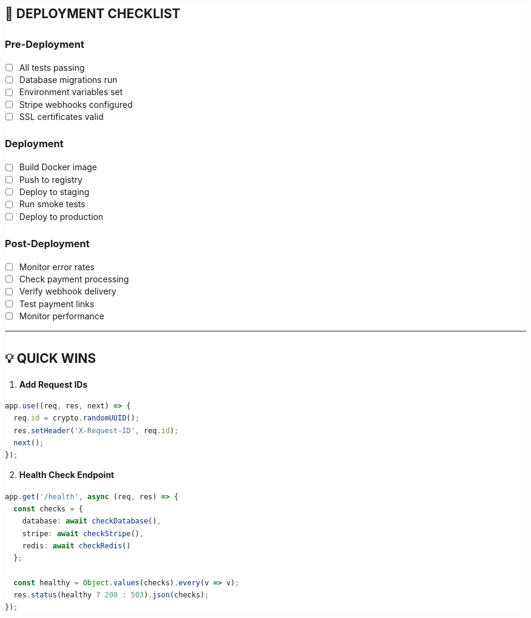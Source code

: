 
## 🚀 DEPLOYMENT CHECKLIST

### Pre-Deployment
- [ ] All tests passing
- [ ] Database migrations run
- [ ] Environment variables set
- [ ] Stripe webhooks configured
- [ ] SSL certificates valid

### Deployment
- [ ] Build Docker image
- [ ] Push to registry
- [ ] Deploy to staging
- [ ] Run smoke tests
- [ ] Deploy to production

### Post-Deployment
- [ ] Monitor error rates
- [ ] Check payment processing
- [ ] Verify webhook delivery
- [ ] Test payment links
- [ ] Monitor performance

---

## 💡 QUICK WINS

1. **Add Request IDs**
```typescript
app.use((req, res, next) => {
  req.id = crypto.randomUUID();
  res.setHeader('X-Request-ID', req.id);
  next();
});
```

2. **Health Check Endpoint**
```typescript
app.get('/health', async (req, res) => {
  const checks = {
    database: await checkDatabase(),
    stripe: await checkStripe(),
    redis: await checkRedis()
  };
  
  const healthy = Object.values(checks).every(v => v);
  res.status(healthy ? 200 : 503).json(checks);
});
```
